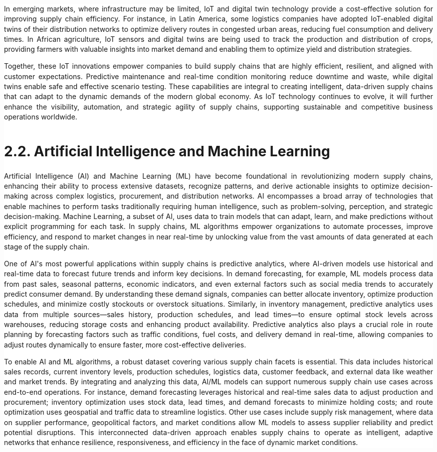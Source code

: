<p style="text-align: justify;">
In emerging markets, where infrastructure may be limited, IoT and digital twin technology provide a cost-effective solution for improving supply chain efficiency. For instance, in Latin America, some logistics companies have adopted IoT-enabled digital twins of their distribution networks to optimize delivery routes in congested urban areas, reducing fuel consumption and delivery times. In African agriculture, IoT sensors and digital twins are being used to track the production and distribution of crops, providing farmers with valuable insights into market demand and enabling them to optimize yield and distribution strategies.
</p>

<p style="text-align: justify;">
Together, these IoT innovations empower companies to build supply chains that are highly efficient, resilient, and aligned with customer expectations. Predictive maintenance and real-time condition monitoring reduce downtime and waste, while digital twins enable safe and effective scenario testing. These capabilities are integral to creating intelligent, data-driven supply chains that can adapt to the dynamic demands of the modern global economy. As IoT technology continues to evolve, it will further enhance the visibility, automation, and strategic agility of supply chains, supporting sustainable and competitive business operations worldwide.
</p>

# 2.2. Artificial Intelligence and Machine Learning
<p style="text-align: justify;">
Artificial Intelligence (AI) and Machine Learning (ML) have become foundational in revolutionizing modern supply chains, enhancing their ability to process extensive datasets, recognize patterns, and derive actionable insights to optimize decision-making across complex logistics, procurement, and distribution networks. AI encompasses a broad array of technologies that enable machines to perform tasks traditionally requiring human intelligence, such as problem-solving, perception, and strategic decision-making. Machine Learning, a subset of AI, uses data to train models that can adapt, learn, and make predictions without explicit programming for each task. In supply chains, ML algorithms empower organizations to automate processes, improve efficiency, and respond to market changes in near real-time by unlocking value from the vast amounts of data generated at each stage of the supply chain.
</p>

<p style="text-align: justify;">
One of AI's most powerful applications within supply chains is predictive analytics, where AI-driven models use historical and real-time data to forecast future trends and inform key decisions. In demand forecasting, for example, ML models process data from past sales, seasonal patterns, economic indicators, and even external factors such as social media trends to accurately predict consumer demand. By understanding these demand signals, companies can better allocate inventory, optimize production schedules, and minimize costly stockouts or overstock situations. Similarly, in inventory management, predictive analytics uses data from multiple sources—sales history, production schedules, and lead times—to ensure optimal stock levels across warehouses, reducing storage costs and enhancing product availability. Predictive analytics also plays a crucial role in route planning by forecasting factors such as traffic conditions, fuel costs, and delivery demand in real-time, allowing companies to adjust routes dynamically to ensure faster, more cost-effective deliveries.
</p>

<p style="text-align: justify;">
To enable AI and ML algorithms, a robust dataset covering various supply chain facets is essential. This data includes historical sales records, current inventory levels, production schedules, logistics data, customer feedback, and external data like weather and market trends. By integrating and analyzing this data, AI/ML models can support numerous supply chain use cases across end-to-end operations. For instance, demand forecasting leverages historical and real-time sales data to adjust production and procurement; inventory optimization uses stock data, lead times, and demand forecasts to minimize holding costs; and route optimization uses geospatial and traffic data to streamline logistics. Other use cases include supply risk management, where data on supplier performance, geopolitical factors, and market conditions allow ML models to assess supplier reliability and predict potential disruptions. This interconnected data-driven approach enables supply chains to operate as intelligent, adaptive networks that enhance resilience, responsiveness, and efficiency in the face of dynamic market conditions.
</p>
